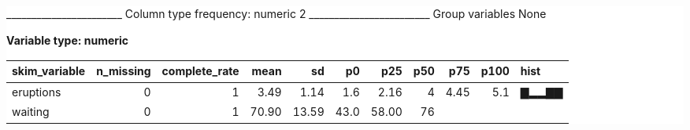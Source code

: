 <tr class="even">
<td style="text-align: left;">_______________________</td>
<td style="text-align: left;"></td>
</tr>
<tr class="odd">
<td style="text-align: left;">Column type frequency:</td>
<td style="text-align: left;"></td>
</tr>
<tr class="even">
<td style="text-align: left;">numeric</td>
<td style="text-align: left;">2</td>
</tr>
<tr class="odd">
<td style="text-align: left;">________________________</td>
<td style="text-align: left;"></td>
</tr>
<tr class="even">
<td style="text-align: left;">Group variables</td>
<td style="text-align: left;">None</td>
</tr>
</tbody>
</table>

**Variable type: numeric**

<table>
<thead>
<tr class="header">
<th style="text-align: left;">skim_variable</th>
<th style="text-align: right;">n_missing</th>
<th style="text-align: right;">complete_rate</th>
<th style="text-align: right;">mean</th>
<th style="text-align: right;">sd</th>
<th style="text-align: right;">p0</th>
<th style="text-align: right;">p25</th>
<th style="text-align: right;">p50</th>
<th style="text-align: right;">p75</th>
<th style="text-align: right;">p100</th>
<th style="text-align: left;">hist</th>
</tr>
</thead>
<tbody>
<tr class="odd">
<td style="text-align: left;">eruptions</td>
<td style="text-align: right;">0</td>
<td style="text-align: right;">1</td>
<td style="text-align: right;">3.49</td>
<td style="text-align: right;">1.14</td>
<td style="text-align: right;">1.6</td>
<td style="text-align: right;">2.16</td>
<td style="text-align: right;">4</td>
<td style="text-align: right;">4.45</td>
<td style="text-align: right;">5.1</td>
<td style="text-align: left;">▇▂▂▇▇</td>
</tr>
<tr class="even">
<td style="text-align: left;">waiting</td>
<td style="text-align: right;">0</td>
<td style="text-align: right;">1</td>
<td style="text-align: right;">70.90</td>
<td style="text-align: right;">13.59</td>
<td style="text-align: right;">43.0</td>
<td style="text-align: right;">58.00</td>
<td style="text-align: right;">76</td>